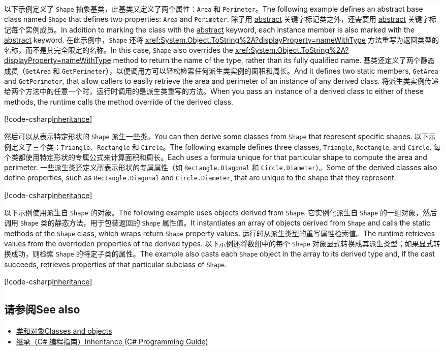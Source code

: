 <span data-ttu-id="f7831-315">以下示例定义了 `Shape` 抽象基类，此基类又定义了两个属性：`Area` 和 `Perimeter`。</span><span class="sxs-lookup"><span data-stu-id="f7831-315">The following example defines an abstract base class named `Shape` that defines two properties: `Area` and `Perimeter`.</span></span> <span data-ttu-id="f7831-316">除了用 [abstract](../language-reference/keywords/abstract.md) 关键字标记类之外，还需要用 [abstract](../language-reference/keywords/abstract.md) 关键字标记每个实例成员。</span><span class="sxs-lookup"><span data-stu-id="f7831-316">In addition to marking the class with the [abstract](../language-reference/keywords/abstract.md) keyword, each instance member is also marked with the [abstract](../language-reference/keywords/abstract.md) keyword.</span></span> <span data-ttu-id="f7831-317">在此示例中，`Shape` 还将 <xref:System.Object.ToString%2A?displayProperty=nameWithType> 方法重写为返回类型的名称，而不是其完全限定的名称。</span><span class="sxs-lookup"><span data-stu-id="f7831-317">In this case, `Shape` also overrides the <xref:System.Object.ToString%2A?displayProperty=nameWithType> method to return the name of the type, rather than its fully qualified name.</span></span> <span data-ttu-id="f7831-318">基类还定义了两个静态成员（`GetArea` 和 `GetPerimeter`），以便调用方可以轻松检索任何派生类实例的面积和周长。</span><span class="sxs-lookup"><span data-stu-id="f7831-318">And it defines two static members, `GetArea` and `GetPerimeter`, that allow callers to easily retrieve the area and perimeter of an instance of any derived class.</span></span> <span data-ttu-id="f7831-319">将派生类实例传递给两个方法中的任意一个时，运行时调用的是派生类重写的方法。</span><span class="sxs-lookup"><span data-stu-id="f7831-319">When you pass an instance of a derived class to either of these methods, the runtime calls the method override of the derived class.</span></span>

[!code-csharp[Inheritance](../../../samples/snippets/csharp/tutorials/inheritance/shape.cs#1)]

<span data-ttu-id="f7831-320">然后可以从表示特定形状的 `Shape` 派生一些类。</span><span class="sxs-lookup"><span data-stu-id="f7831-320">You can then derive some classes from `Shape` that represent specific shapes.</span></span> <span data-ttu-id="f7831-321">以下示例定义了三个类：`Triangle`、`Rectangle` 和 `Circle`。</span><span class="sxs-lookup"><span data-stu-id="f7831-321">The following example defines three classes, `Triangle`, `Rectangle`, and `Circle`.</span></span> <span data-ttu-id="f7831-322">每个类都使用特定形状的专属公式来计算面积和周长。</span><span class="sxs-lookup"><span data-stu-id="f7831-322">Each uses a formula unique for that particular shape to compute the area and perimeter.</span></span> <span data-ttu-id="f7831-323">一些派生类还定义所表示形状的专属属性（如 `Rectangle.Diagonal` 和 `Circle.Diameter`）。</span><span class="sxs-lookup"><span data-stu-id="f7831-323">Some of the derived classes also define properties, such as `Rectangle.Diagonal` and `Circle.Diameter`, that are unique to the shape that they represent.</span></span>

[!code-csharp[Inheritance](../../../samples/snippets/csharp/tutorials/inheritance/shape.cs#2)]

<span data-ttu-id="f7831-324">以下示例使用派生自 `Shape` 的对象。</span><span class="sxs-lookup"><span data-stu-id="f7831-324">The following example uses objects derived from `Shape`.</span></span> <span data-ttu-id="f7831-325">它实例化派生自 `Shape` 的一组对象，然后调用 `Shape` 类的静态方法，用于包装返回的 `Shape` 属性值。</span><span class="sxs-lookup"><span data-stu-id="f7831-325">It instantiates an array of objects derived from `Shape` and calls the static methods of the `Shape` class, which wraps return `Shape` property values.</span></span> <span data-ttu-id="f7831-326">运行时从派生类型的重写属性检索值。</span><span class="sxs-lookup"><span data-stu-id="f7831-326">The runtime retrieves values from the overridden properties of the derived types.</span></span> <span data-ttu-id="f7831-327">以下示例还将数组中的每个 `Shape` 对象显式转换成其派生类型；如果显式转换成功，则检索 `Shape` 的特定子类的属性。</span><span class="sxs-lookup"><span data-stu-id="f7831-327">The example also casts each `Shape` object in the array to its derived type and, if the cast succeeds, retrieves properties of that particular subclass of `Shape`.</span></span>

[!code-csharp[Inheritance](../../../samples/snippets/csharp/tutorials/inheritance/shape.cs#3)]

## <a name="see-also"></a><span data-ttu-id="f7831-328">请参阅</span><span class="sxs-lookup"><span data-stu-id="f7831-328">See also</span></span>

- [<span data-ttu-id="f7831-329">类和对象</span><span class="sxs-lookup"><span data-stu-id="f7831-329">Classes and objects</span></span>](../tour-of-csharp/classes-and-objects.md)
- [<span data-ttu-id="f7831-330">继承（C# 编程指南）</span><span class="sxs-lookup"><span data-stu-id="f7831-330">Inheritance (C# Programming Guide)</span></span>](../programming-guide/classes-and-structs/inheritance.md)
